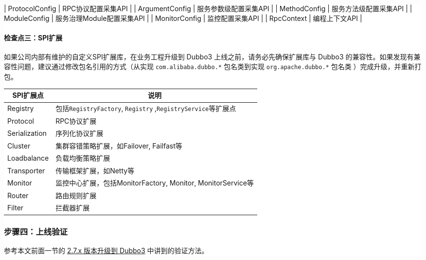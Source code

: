 | ProtocolConfig    | RPC协议配置采集API            |
| ArgumentConfig    | 服务参数级配置采集API         |
| MethodConfig      | 服务方法级配置采集API         |
| ModuleConfig      | 服务治理Module配置采集API     |
| MonitorConfig     | 监控配置采集API               |
| RpcContext        | 编程上下文API                 |


#### 检查点三：SPI扩展

如果公司内部有维护的自定义SPI扩展库，在业务工程升级到 Dubbo3 上线之前，请务必先确保扩展库与 Dubbo3 的兼容性。如果发现有兼容性问题，建议通过修改包名引用的方式（从实现 `com.alibaba.dubbo.*` 包名类到实现 `org.apache.dubbo.*` 包名类 ）完成升级，并重新打包。



| SPI扩展点     | 说明                                                         |
| ------------- | ------------------------------------------------------------ |
| Registry      | 包括`RegistryFactory`, `Registry` ,`RegistryService`等扩展点 |
| Protocol      | RPC协议扩展                                                  |
| Serialization | 序列化协议扩展                                               |
| Cluster       | 集群容错策略扩展，如Failover, Failfast等                     |
| Loadbalance   | 负载均衡策略扩展                                             |
| Transporter   | 传输框架扩展，如Netty等                                      |
| Monitor       | 监控中心扩展，包括MonitorFactory, Monitor, MonitorService等  |
| Router        | 路由规则扩展                                                 |
| Filter        | 拦截器扩展                                                   |

### 步骤四：上线验证

参考本文前面一节的 [2.7.x 版本升级到 Dubbo3](./#步骤四上线验证) 中讲到的验证方法。
